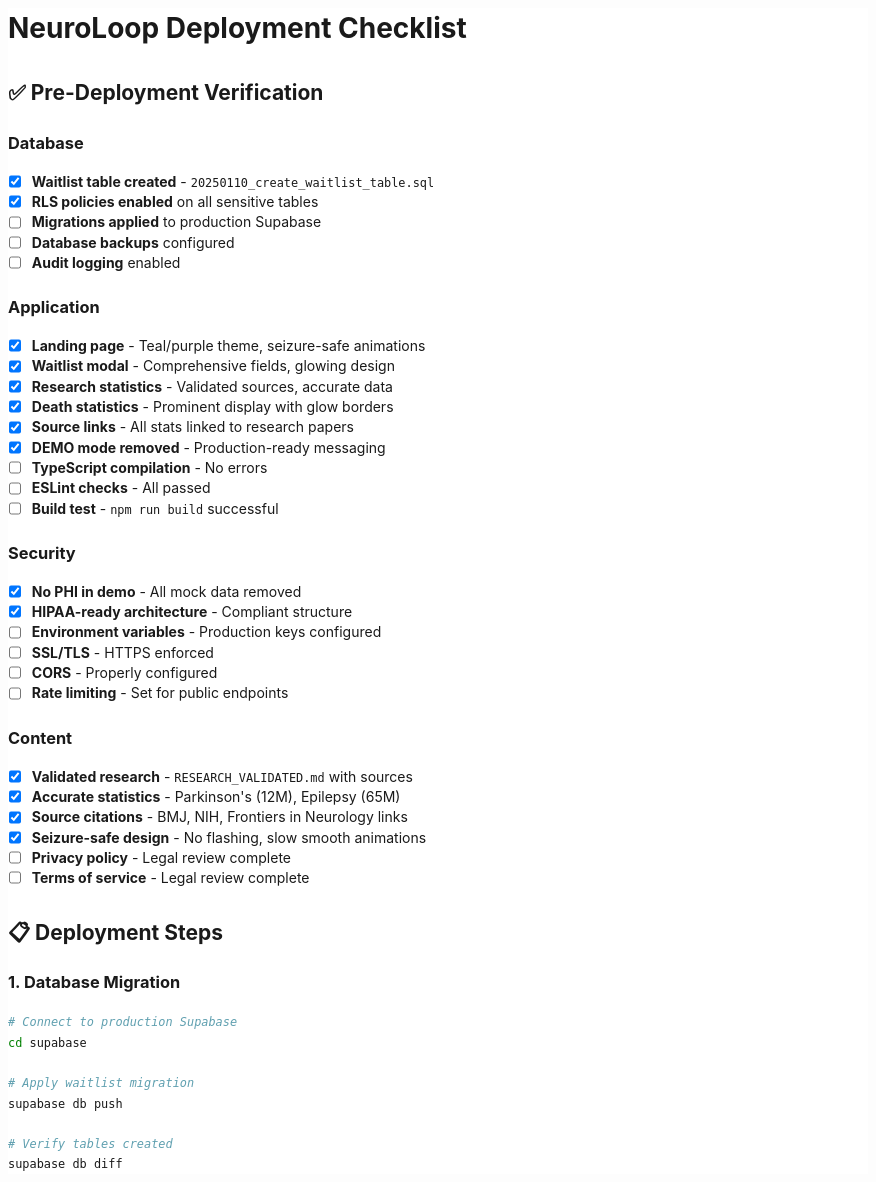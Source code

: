 # NeuroLoop Deployment Checklist

## ✅ Pre-Deployment Verification

### Database

- [x] **Waitlist table created** - `20250110_create_waitlist_table.sql`
- [x] **RLS policies enabled** on all sensitive tables
- [ ] **Migrations applied** to production Supabase
- [ ] **Database backups** configured
- [ ] **Audit logging** enabled

### Application

- [x] **Landing page** - Teal/purple theme, seizure-safe animations
- [x] **Waitlist modal** - Comprehensive fields, glowing design
- [x] **Research statistics** - Validated sources, accurate data
- [x] **Death statistics** - Prominent display with glow borders
- [x] **Source links** - All stats linked to research papers
- [x] **DEMO mode removed** - Production-ready messaging
- [ ] **TypeScript compilation** - No errors
- [ ] **ESLint checks** - All passed
- [ ] **Build test** - `npm run build` successful

### Security

- [x] **No PHI in demo** - All mock data removed
- [x] **HIPAA-ready architecture** - Compliant structure
- [ ] **Environment variables** - Production keys configured
- [ ] **SSL/TLS** - HTTPS enforced
- [ ] **CORS** - Properly configured
- [ ] **Rate limiting** - Set for public endpoints

### Content

- [x] **Validated research** - `RESEARCH_VALIDATED.md` with sources
- [x] **Accurate statistics** - Parkinson's (12M), Epilepsy (65M)
- [x] **Source citations** - BMJ, NIH, Frontiers in Neurology links
- [x] **Seizure-safe design** - No flashing, slow smooth animations
- [ ] **Privacy policy** - Legal review complete
- [ ] **Terms of service** - Legal review complete

## 📋 Deployment Steps

### 1. Database Migration

```bash
# Connect to production Supabase
cd supabase

# Apply waitlist migration
supabase db push

# Verify tables created
supabase db diff
```
